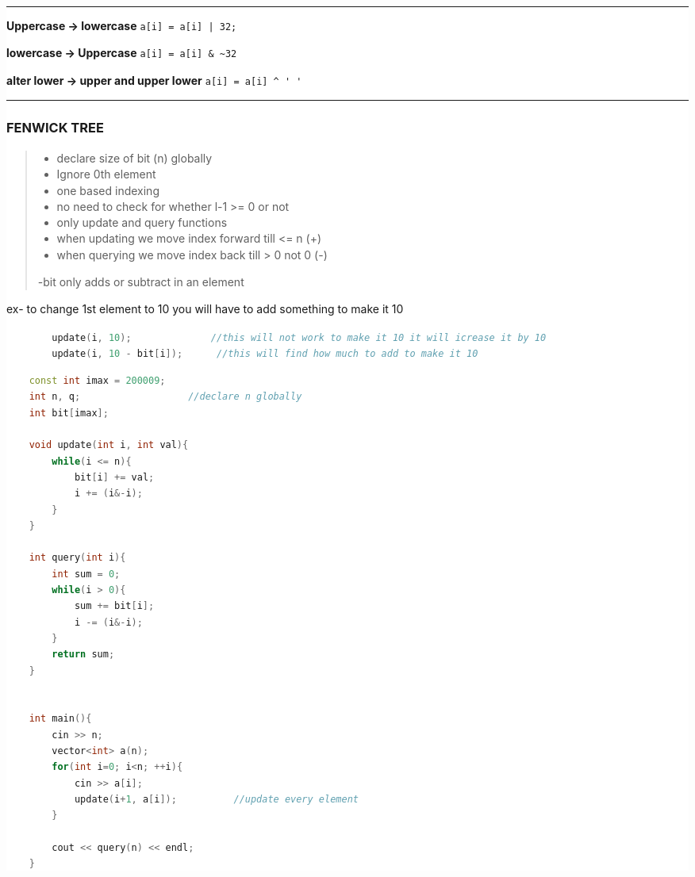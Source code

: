 


***


**Uppercase -> lowercase** `a[i] = a[i] | 32;`

**lowercase -> Uppercase** `a[i] = a[i] & ~32`
 
 **alter lower -> upper and upper lower** `a[i] = a[i] ^ ' '`





***

### FENWICK TREE

>   - declare size of bit (n) globally
>   - Ignore 0th element
>   - one based indexing
>   - no need to check for whether l-1 >= 0 or not
>   - only update and query functions
>   - when updating we move index forward till <= n  (+)
>   - when querying we move index back till > 0 not 0   (-)
>
>   -bit only adds or subtract in an element 

ex- to change 1st element to 10 you will have to add something to make it 10

```c++
        update(i, 10);              //this will not work to make it 10 it will icrease it by 10
        update(i, 10 - bit[i]);      //this will find how much to add to make it 10
```

```c++
    const int imax = 200009;
    int n, q;                   //declare n globally
    int bit[imax];

    void update(int i, int val){
        while(i <= n){
            bit[i] += val;
            i += (i&-i);
        }
    }

    int query(int i){
        int sum = 0;
        while(i > 0){
            sum += bit[i];
            i -= (i&-i);
        }
        return sum; 
    }


    int main(){
        cin >> n;
        vector<int> a(n);
        for(int i=0; i<n; ++i){
            cin >> a[i];
            update(i+1, a[i]);          //update every element
        }

        cout << query(n) << endl;
    }

```